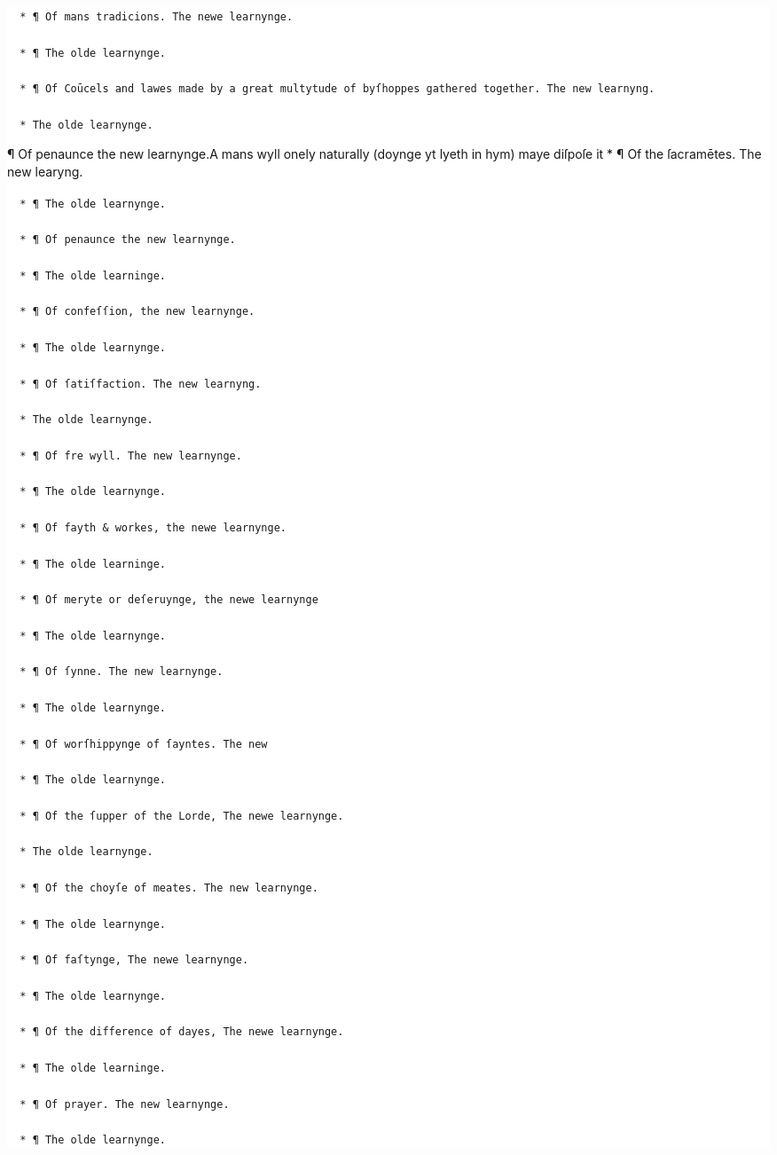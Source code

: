       * ¶ Of mans tradicions. The newe learnynge.

      * ¶ The olde learnynge.

      * ¶ Of Coūcels and lawes made by a great multytude of byſhoppes gathered together. The new learnyng.

      * The olde learnynge.
¶ Of penaunce the new learnynge.A mans wyll onely naturally (doynge yt lyeth in hym) maye diſpoſe it
      * ¶ Of the ſacramētes. The new learyng.

      * ¶ The olde learnynge.

      * ¶ Of penaunce the new learnynge.

      * ¶ The olde learninge.

      * ¶ Of confeſſion, the new learnynge.

      * ¶ The olde learnynge.

      * ¶ Of ſatiſfaction. The new learnyng.

      * The olde learnynge.

      * ¶ Of fre wyll. The new learnynge.

      * ¶ The olde learnynge.

      * ¶ Of fayth & workes, the newe learnynge.

      * ¶ The olde learninge.

      * ¶ Of meryte or deſeruynge, the newe learnynge

      * ¶ The olde learnynge.

      * ¶ Of ſynne. The new learnynge.

      * ¶ The olde learnynge.

      * ¶ Of worſhippynge of ſayntes. The new

      * ¶ The olde learnynge.

      * ¶ Of the ſupper of the Lorde, The newe learnynge.

      * The olde learnynge.

      * ¶ Of the choyſe of meates. The new learnynge.

      * ¶ The olde learnynge.

      * ¶ Of faſtynge, The newe learnynge.

      * ¶ The olde learnynge.

      * ¶ Of the difference of dayes, The newe learnynge.

      * ¶ The olde learninge.

      * ¶ Of prayer. The new learnynge.

      * ¶ The olde learnynge.
